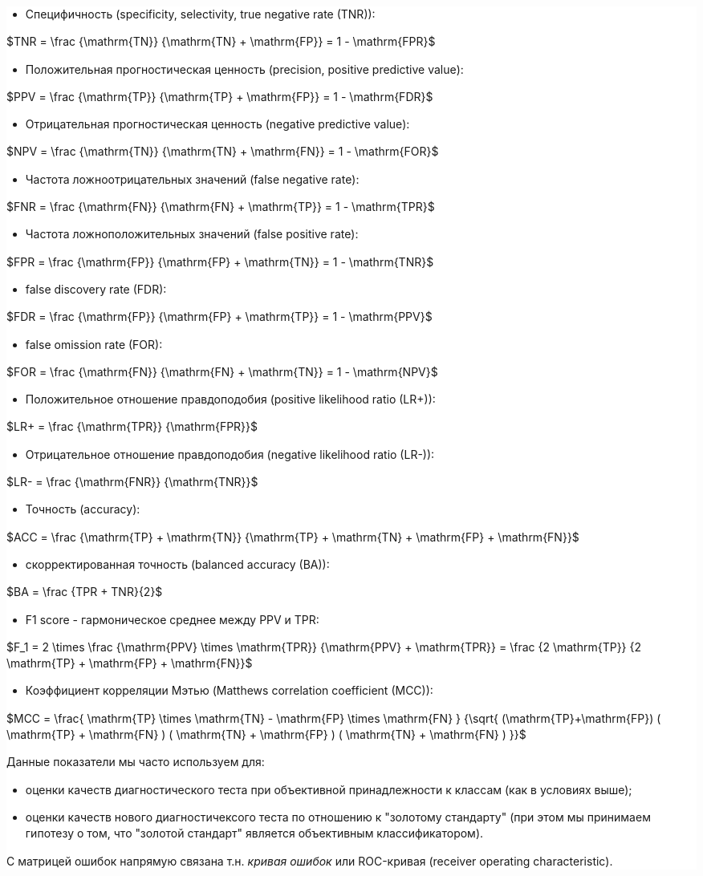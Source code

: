 - Специфичность (specificity, selectivity, true negative rate (TNR)):

$TNR = \frac {\mathrm{TN}} {\mathrm{TN} + \mathrm{FP}} = 1 - \mathrm{FPR}$

- Положительная прогностическая ценность (precision, positive predictive value):

$PPV = \frac {\mathrm{TP}} {\mathrm{TP} + \mathrm{FP}} = 1 - \mathrm{FDR}$

- Отрицательная прогностическая ценность (negative predictive value): 

$NPV = \frac {\mathrm{TN}} {\mathrm{TN} + \mathrm{FN}} = 1 - \mathrm{FOR}$

- Частота ложноотрицательных значений (false negative rate):

$FNR = \frac {\mathrm{FN}} {\mathrm{FN} + \mathrm{TP}} = 1 - \mathrm{TPR}$

- Частота ложноположительных значений (false positive rate): 

$FPR = \frac {\mathrm{FP}} {\mathrm{FP} + \mathrm{TN}} = 1 - \mathrm{TNR}$

- false discovery rate (FDR): 

$FDR = \frac {\mathrm{FP}} {\mathrm{FP} + \mathrm{TP}} = 1 - \mathrm{PPV}$

- false omission rate (FOR): 

$FOR = \frac {\mathrm{FN}} {\mathrm{FN} + \mathrm{TN}} = 1 - \mathrm{NPV}$

- Положительное отношение правдоподобия (positive likelihood ratio (LR+)): 

$LR+ = \frac {\mathrm{TPR}} {\mathrm{FPR}}$

- Отрицательное отношение правдоподобия (negative likelihood ratio (LR-)): 

$LR- = \frac {\mathrm{FNR}} {\mathrm{TNR}}$

- Точность (accuracy): 

$ACC = \frac {\mathrm{TP} + \mathrm{TN}} {\mathrm{TP} + \mathrm{TN} + \mathrm{FP} + \mathrm{FN}}$

- скорректированная точность (balanced accuracy (BA)): 

$BA = \frac {TPR + TNR}{2}$

- F1 score - гармоническое среднее между PPV и TPR: 

$F_1 = 2 \times \frac {\mathrm{PPV} \times \mathrm{TPR}} {\mathrm{PPV} + \mathrm{TPR}} = \frac {2 \mathrm{TP}} {2 \mathrm{TP} + \mathrm{FP} + \mathrm{FN}}$

- Коэффициент корреляции Мэтью (Matthews correlation coefficient (MCC)): 

$MCC = \frac{ \mathrm{TP} \times \mathrm{TN} - \mathrm{FP} \times \mathrm{FN} } {\sqrt{ (\mathrm{TP}+\mathrm{FP}) ( \mathrm{TP} + \mathrm{FN} ) ( \mathrm{TN} + \mathrm{FP} ) ( \mathrm{TN} + \mathrm{FN} ) }}$

Данные показатели мы часто используем для:

- оценки качеств диагностического теста при объективной принадлежности к классам (как в условиях выше);

- оценки качеств нового диагностичексого теста по отношению к "золотому стандарту" (при этом мы принимаем гипотезу о том, что "золотой стандарт" является объективным классификатором).

С матрицей ошибок напрямую связана т.н. *кривая ошибок* или ROC-кривая (receiver operating characteristic). 
